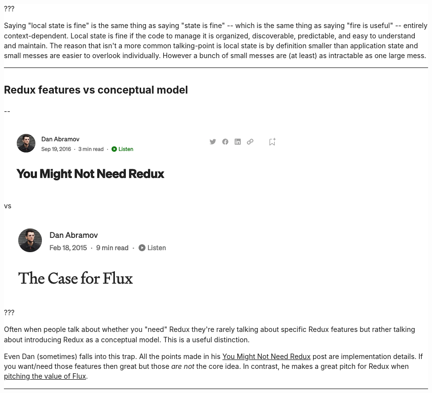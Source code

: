???

Saying "local state is fine" is the same thing as saying "state is fine" --
which is the same thing as saying "fire is useful" -- entirely
context-dependent. Local state is fine if the code to manage it is organized,
discoverable, predictable, and easy to understand and maintain. The reason that
isn't a more common talking-point is local state is by definition smaller than
application state and small messes are easier to overlook individually. However
a bunch of small messes are (at least) as intractable as one large mess.

---

## Redux features vs conceptual model

--

![](./img/you-might-not-need.png)

vs

![](./img/case-for-flux.png)

???

Often when people talk about whether you "need" Redux they're rarely talking
about specific Redux features but rather talking about introducing Redux as
a conceptual model. This is a useful distinction.

Even Dan (sometimes) falls into this trap. All the points made in his [You
Might Not Need
Redux](https://medium.com/@dan_abramov/you-might-not-need-redux-be46360cf367)
post are implementation details. If you want/need those features then great but
those _are not_ the core idea. In contrast, he makes a great pitch for Redux
when [pitching the value of
Flux](https://medium.com/swlh/the-case-for-flux-379b7d1982c6).

---
